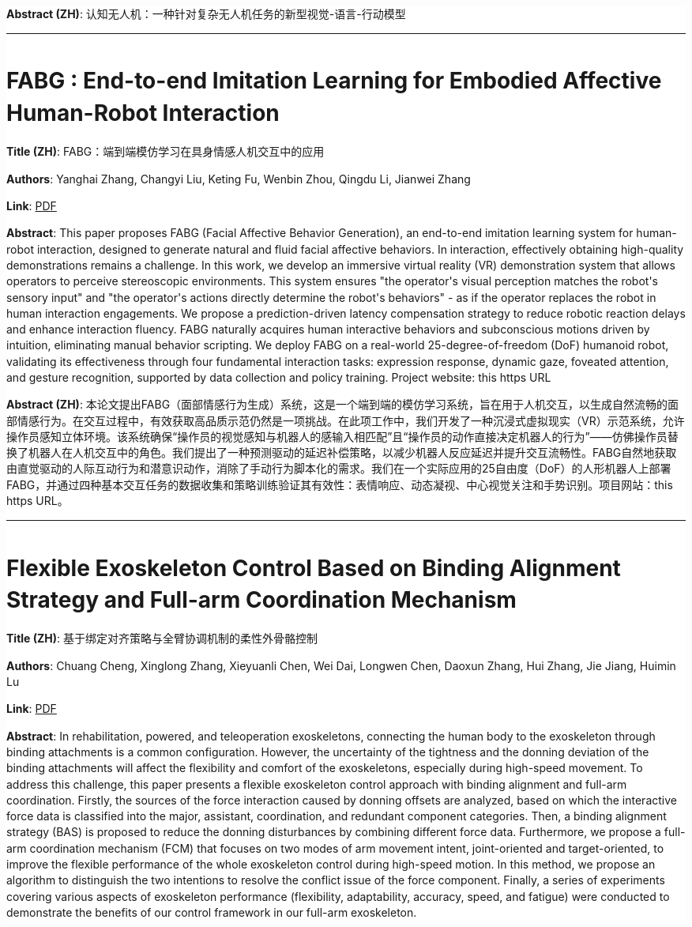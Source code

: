 **Abstract (ZH)**: 认知无人机：一种针对复杂无人机任务的新型视觉-语言-行动模型 

---
# FABG : End-to-end Imitation Learning for Embodied Affective Human-Robot Interaction 

**Title (ZH)**: FABG：端到端模仿学习在具身情感人机交互中的应用 

**Authors**: Yanghai Zhang, Changyi Liu, Keting Fu, Wenbin Zhou, Qingdu Li, Jianwei Zhang  

**Link**: [PDF](https://arxiv.org/pdf/2503.01363)  

**Abstract**: This paper proposes FABG (Facial Affective Behavior Generation), an end-to-end imitation learning system for human-robot interaction, designed to generate natural and fluid facial affective behaviors. In interaction, effectively obtaining high-quality demonstrations remains a challenge. In this work, we develop an immersive virtual reality (VR) demonstration system that allows operators to perceive stereoscopic environments. This system ensures "the operator's visual perception matches the robot's sensory input" and "the operator's actions directly determine the robot's behaviors" - as if the operator replaces the robot in human interaction engagements. We propose a prediction-driven latency compensation strategy to reduce robotic reaction delays and enhance interaction fluency. FABG naturally acquires human interactive behaviors and subconscious motions driven by intuition, eliminating manual behavior scripting. We deploy FABG on a real-world 25-degree-of-freedom (DoF) humanoid robot, validating its effectiveness through four fundamental interaction tasks: expression response, dynamic gaze, foveated attention, and gesture recognition, supported by data collection and policy training. Project website: this https URL 

**Abstract (ZH)**: 本论文提出FABG（面部情感行为生成）系统，这是一个端到端的模仿学习系统，旨在用于人机交互，以生成自然流畅的面部情感行为。在交互过程中，有效获取高品质示范仍然是一项挑战。在此项工作中，我们开发了一种沉浸式虚拟现实（VR）示范系统，允许操作员感知立体环境。该系统确保“操作员的视觉感知与机器人的感输入相匹配”且“操作员的动作直接决定机器人的行为”——仿佛操作员替换了机器人在人机交互中的角色。我们提出了一种预测驱动的延迟补偿策略，以减少机器人反应延迟并提升交互流畅性。FABG自然地获取由直觉驱动的人际互动行为和潜意识动作，消除了手动行为脚本化的需求。我们在一个实际应用的25自由度（DoF）的人形机器人上部署FABG，并通过四种基本交互任务的数据收集和策略训练验证其有效性：表情响应、动态凝视、中心视觉关注和手势识别。项目网站：this https URL。 

---
# Flexible Exoskeleton Control Based on Binding Alignment Strategy and Full-arm Coordination Mechanism 

**Title (ZH)**: 基于绑定对齐策略与全臂协调机制的柔性外骨骼控制 

**Authors**: Chuang Cheng, Xinglong Zhang, Xieyuanli Chen, Wei Dai, Longwen Chen, Daoxun Zhang, Hui Zhang, Jie Jiang, Huimin Lu  

**Link**: [PDF](https://arxiv.org/pdf/2503.01338)  

**Abstract**: In rehabilitation, powered, and teleoperation exoskeletons, connecting the human body to the exoskeleton through binding attachments is a common configuration. However, the uncertainty of the tightness and the donning deviation of the binding attachments will affect the flexibility and comfort of the exoskeletons, especially during high-speed movement. To address this challenge, this paper presents a flexible exoskeleton control approach with binding alignment and full-arm coordination. Firstly, the sources of the force interaction caused by donning offsets are analyzed, based on which the interactive force data is classified into the major, assistant, coordination, and redundant component categories. Then, a binding alignment strategy (BAS) is proposed to reduce the donning disturbances by combining different force data. Furthermore, we propose a full-arm coordination mechanism (FCM) that focuses on two modes of arm movement intent, joint-oriented and target-oriented, to improve the flexible performance of the whole exoskeleton control during high-speed motion. In this method, we propose an algorithm to distinguish the two intentions to resolve the conflict issue of the force component. Finally, a series of experiments covering various aspects of exoskeleton performance (flexibility, adaptability, accuracy, speed, and fatigue) were conducted to demonstrate the benefits of our control framework in our full-arm exoskeleton. 
